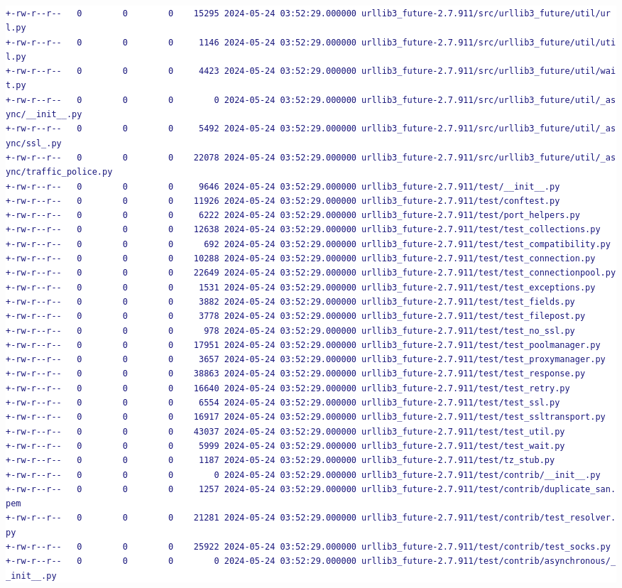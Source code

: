 ```diff
+-rw-r--r--   0        0        0    15295 2024-05-24 03:52:29.000000 urllib3_future-2.7.911/src/urllib3_future/util/url.py
+-rw-r--r--   0        0        0     1146 2024-05-24 03:52:29.000000 urllib3_future-2.7.911/src/urllib3_future/util/util.py
+-rw-r--r--   0        0        0     4423 2024-05-24 03:52:29.000000 urllib3_future-2.7.911/src/urllib3_future/util/wait.py
+-rw-r--r--   0        0        0        0 2024-05-24 03:52:29.000000 urllib3_future-2.7.911/src/urllib3_future/util/_async/__init__.py
+-rw-r--r--   0        0        0     5492 2024-05-24 03:52:29.000000 urllib3_future-2.7.911/src/urllib3_future/util/_async/ssl_.py
+-rw-r--r--   0        0        0    22078 2024-05-24 03:52:29.000000 urllib3_future-2.7.911/src/urllib3_future/util/_async/traffic_police.py
+-rw-r--r--   0        0        0     9646 2024-05-24 03:52:29.000000 urllib3_future-2.7.911/test/__init__.py
+-rw-r--r--   0        0        0    11926 2024-05-24 03:52:29.000000 urllib3_future-2.7.911/test/conftest.py
+-rw-r--r--   0        0        0     6222 2024-05-24 03:52:29.000000 urllib3_future-2.7.911/test/port_helpers.py
+-rw-r--r--   0        0        0    12638 2024-05-24 03:52:29.000000 urllib3_future-2.7.911/test/test_collections.py
+-rw-r--r--   0        0        0      692 2024-05-24 03:52:29.000000 urllib3_future-2.7.911/test/test_compatibility.py
+-rw-r--r--   0        0        0    10288 2024-05-24 03:52:29.000000 urllib3_future-2.7.911/test/test_connection.py
+-rw-r--r--   0        0        0    22649 2024-05-24 03:52:29.000000 urllib3_future-2.7.911/test/test_connectionpool.py
+-rw-r--r--   0        0        0     1531 2024-05-24 03:52:29.000000 urllib3_future-2.7.911/test/test_exceptions.py
+-rw-r--r--   0        0        0     3882 2024-05-24 03:52:29.000000 urllib3_future-2.7.911/test/test_fields.py
+-rw-r--r--   0        0        0     3778 2024-05-24 03:52:29.000000 urllib3_future-2.7.911/test/test_filepost.py
+-rw-r--r--   0        0        0      978 2024-05-24 03:52:29.000000 urllib3_future-2.7.911/test/test_no_ssl.py
+-rw-r--r--   0        0        0    17951 2024-05-24 03:52:29.000000 urllib3_future-2.7.911/test/test_poolmanager.py
+-rw-r--r--   0        0        0     3657 2024-05-24 03:52:29.000000 urllib3_future-2.7.911/test/test_proxymanager.py
+-rw-r--r--   0        0        0    38863 2024-05-24 03:52:29.000000 urllib3_future-2.7.911/test/test_response.py
+-rw-r--r--   0        0        0    16640 2024-05-24 03:52:29.000000 urllib3_future-2.7.911/test/test_retry.py
+-rw-r--r--   0        0        0     6554 2024-05-24 03:52:29.000000 urllib3_future-2.7.911/test/test_ssl.py
+-rw-r--r--   0        0        0    16917 2024-05-24 03:52:29.000000 urllib3_future-2.7.911/test/test_ssltransport.py
+-rw-r--r--   0        0        0    43037 2024-05-24 03:52:29.000000 urllib3_future-2.7.911/test/test_util.py
+-rw-r--r--   0        0        0     5999 2024-05-24 03:52:29.000000 urllib3_future-2.7.911/test/test_wait.py
+-rw-r--r--   0        0        0     1187 2024-05-24 03:52:29.000000 urllib3_future-2.7.911/test/tz_stub.py
+-rw-r--r--   0        0        0        0 2024-05-24 03:52:29.000000 urllib3_future-2.7.911/test/contrib/__init__.py
+-rw-r--r--   0        0        0     1257 2024-05-24 03:52:29.000000 urllib3_future-2.7.911/test/contrib/duplicate_san.pem
+-rw-r--r--   0        0        0    21281 2024-05-24 03:52:29.000000 urllib3_future-2.7.911/test/contrib/test_resolver.py
+-rw-r--r--   0        0        0    25922 2024-05-24 03:52:29.000000 urllib3_future-2.7.911/test/contrib/test_socks.py
+-rw-r--r--   0        0        0        0 2024-05-24 03:52:29.000000 urllib3_future-2.7.911/test/contrib/asynchronous/__init__.py
```